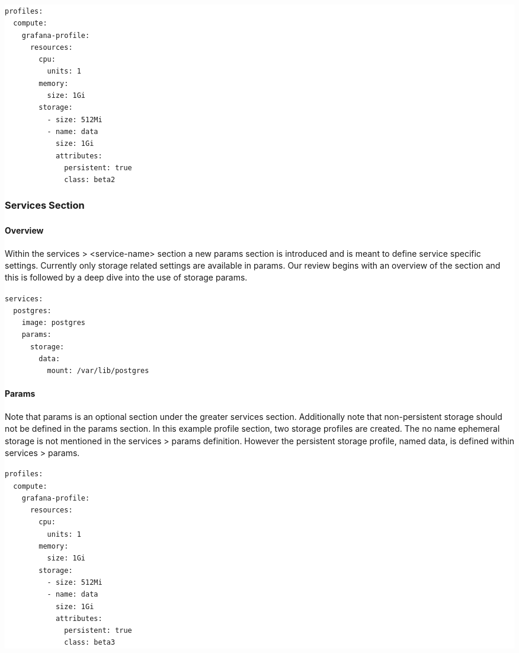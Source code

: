 ```
profiles:
  compute:
    grafana-profile:
      resources:
        cpu:
          units: 1
        memory:
          size: 1Gi
        storage:
          - size: 512Mi
          - name: data
            size: 1Gi
            attributes:
              persistent: true
              class: beta2
```

### Services Section

#### Overview

Within the services > \<service-name> section a new params section is introduced and is meant to define service specific settings.  Currently only storage related settings are available in params.  Our review begins with an overview of the section and this is followed by a deep dive into the use of storage params.

```
services:
  postgres:
    image: postgres
    params:
      storage:
        data:
          mount: /var/lib/postgres
```

#### Params

Note that params is an optional section under the greater services section.  Additionally note that non-persistent storage should not be defined in the params section.  In this example profile section, two storage profiles are created.  The no name ephemeral storage is not mentioned in the services > params definition.  However the persistent storage profile, named data, is defined within services > params.

```
profiles:
  compute:
    grafana-profile:
      resources:
        cpu:
          units: 1
        memory:
          size: 1Gi
        storage:
          - size: 512Mi
          - name: data
            size: 1Gi
            attributes:
              persistent: true
              class: beta3
```
